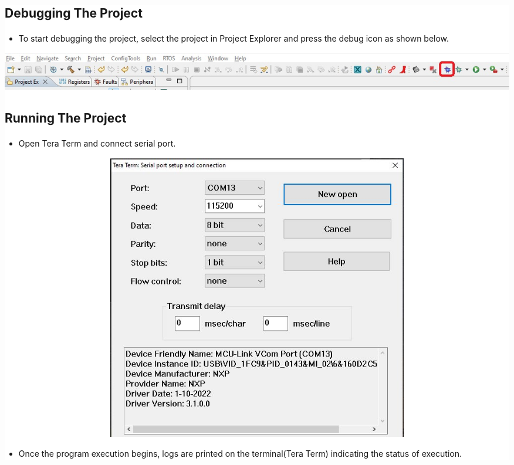 ## Debugging The Project

- To start debugging the project, select the project in Project Explorer and press the debug icon as shown below.

<p align=center>
<img src="../../doc/img/mcux_projects/debug_tool.jpg" alt="gui_flash_tool_2" width="1000"/>
</p>

## Running The Project

- Open Tera Term and connect serial port.

<p align=center>
<img src="../../doc/img/output/TeraTerm.jpeg" alt="drawing" width="500" />
</p>

- Once the program execution begins, logs are printed on the terminal(Tera
Term) indicating the status of execution.
